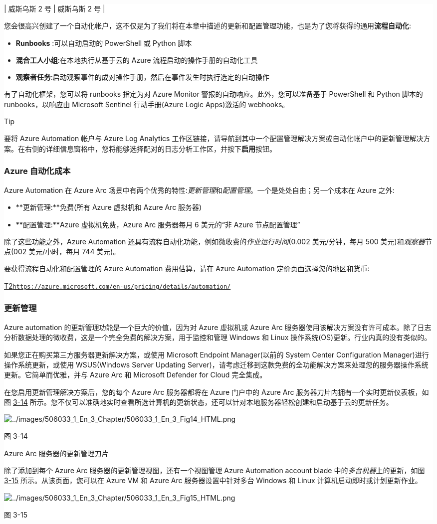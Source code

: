 | 威斯乌斯 2 号 | 威斯乌斯 2 号 |

您会很高兴创建了一个自动化帐户，这不仅是为了我们将在本章中描述的更新和配置管理功能，也是为了您将获得的通用**流程自动化**:

*   **Runbooks** :可以自动启动的 PowerShell 或 Python 脚本

*   **混合工人小组**:在本地执行从基于云的 Azure 流程启动的操作手册的自动化工具

*   **观察者任务**:启动观察事件的成对操作手册，然后在事件发生时执行选定的自动操作

有了自动化框架，您可以将 runbooks 指定为对 Azure Monitor 警报的自动响应。此外，您可以准备基于 PowerShell 和 Python 脚本的 runbooks，以响应由 Microsoft Sentinel 行动手册(Azure Logic Apps)激活的 webhooks。

Tip

要将 Azure Automation 帐户与 Azure Log Analytics 工作区链接，请导航到其中一个配置管理解决方案或自动化帐户中的更新管理解决方案。在右侧的详细信息窗格中，您将能够选择配对的日志分析工作区，并按下**启用**按钮。

### Azure 自动化成本

Azure Automation 在 Azure Arc 场景中有两个优秀的特性:*更新管理*和*配置管理*。一个是处处自由；另一个成本在 Azure 之外:

*   **更新管理:**免费(所有 Azure 虚拟机和 Azure Arc 服务器)

*   **配置管理:**Azure 虚拟机免费，Azure Arc 服务器每月 6 美元的“非 Azure 节点配置管理”

除了这些功能之外，Azure Automation 还具有流程自动化功能，例如微收费的*作业运行时间*(0.002 美元/分钟，每月 500 美元)和*观察器*节点(002 美元/小时，每月 744 美元)。

要获得流程自动化和配置管理的 Azure Automation 费用估算，请在 Azure Automation 定价页面选择您的地区和货币:

[T2`https://azure.microsoft.com/en-us/pricing/details/automation/`](https://azure.microsoft.com/en-us/pricing/details/automation/)

### 更新管理

Azure automation 的更新管理功能是一个巨大的价值，因为对 Azure 虚拟机或 Azure Arc 服务器使用该解决方案没有许可成本。除了日志分析数据处理的微收费，这是一个完全免费的解决方案，用于监控和管理 Windows 和 Linux 操作系统(OS)更新。行业内真的没有类似的。

如果您正在购买第三方服务器更新解决方案，或使用 Microsoft Endpoint Manager(以前的 System Center Configuration Manager)进行操作系统更新，或使用 WSUS(Windows Server Updating Server)，请考虑迁移到这款免费的全功能解决方案来处理您的服务器操作系统更新。它简单而优雅，并与 Azure Arc 和 Microsoft Defender for Cloud 完全集成。

在您启用更新管理解决方案后，您的每个 Azure Arc 服务器都将在 Azure 门户中的 Azure Arc 服务器刀片内拥有一个实时更新仪表板，如图 [3-14](#Fig14) 所示。您不仅可以准确地实时查看所选计算机的更新状态，还可以针对本地服务器轻松创建和启动基于云的更新任务。

![../images/506033_1_En_3_Chapter/506033_1_En_3_Fig14_HTML.png](../images/506033_1_En_3_Chapter/506033_1_En_3_Fig14_HTML.png)

图 3-14

Azure Arc 服务器的更新管理刀片

除了添加到每个 Azure Arc 服务器的更新管理视图，还有一个视图管理 Azure Automation account blade 中的*多台机器*上的更新，如图 [3-15](#Fig15) 所示。从该页面，您可以在 Azure VM 和 Azure Arc 服务器设置中针对多台 Windows 和 Linux 计算机启动即时或计划更新作业。

![../images/506033_1_En_3_Chapter/506033_1_En_3_Fig15_HTML.png](../images/506033_1_En_3_Chapter/506033_1_En_3_Fig15_HTML.png)

图 3-15
